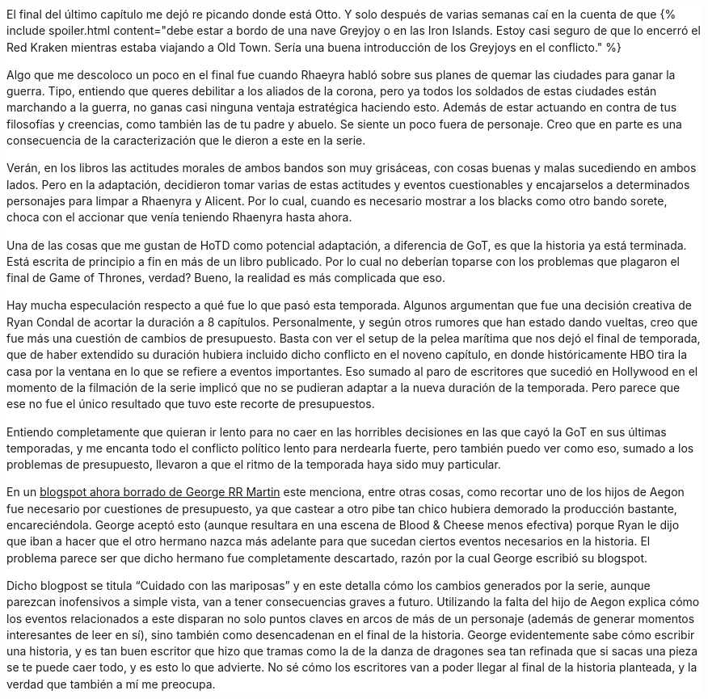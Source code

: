 El final del último capítulo me dejó re picando donde está Otto. Y solo después de varias semanas caí en la cuenta de que {% include spoiler.html content="debe estar a bordo de una nave Greyjoy o en las Iron Islands. Estoy casi seguro de que lo encerró el Red Kraken mientras estaba viajando a Old Town. Sería una buena introducción de los Greyjoys en el conflicto." %}

Algo que me descoloco un poco en el final fue cuando Rhaeyra habló sobre sus planes de quemar las ciudades para ganar la guerra. Tipo, entiendo que queres debilitar a los aliados de la corona, pero ya todos los soldados de estas ciudades están marchando a la guerra, no ganas casi ninguna ventaja estratégica haciendo esto. Además de estar actuando en contra de tus filosofías y creencias, como también las de tu padre y abuelo. Se siente un poco fuera de personaje. Creo que en parte es una consecuencia de la caracterización que le dieron a este en la serie.

Verán, en los libros las actitudes morales de ambos bandos son muy grisáceas, con cosas buenas y malas sucediendo en ambos lados. Pero en la adaptación, decidieron tomar varias de estas actitudes y eventos cuestionables y encajarselos a determinados personajes para limpar a Rhaenyra y Alicent. Por lo cual, cuando es necesario mostrar a los blacks como otro bando sorete, choca con el accionar que venía teniendo Rhaenyra hasta ahora. 

Una de las cosas que me gustan de HoTD como potencial adaptación, a diferencia de GoT, es que la historia ya está terminada. Está escrita de principio a fin en más de un libro publicado. Por lo cual no deberían toparse con los problemas que plagaron el final de Game of Thrones, verdad? Bueno, la realidad es más complicada que eso.

Hay mucha especulación respecto a qué fue lo que pasó esta temporada. Algunos argumentan que fue una decisión creativa de Ryan Condal de acortar la duración a 8 capítulos. Personalmente, y según otros rumores que han estado dando vueltas, creo que fue más una cuestión de cambios de presupuesto. Basta con ver el setup de la pelea marítima que nos dejó el final de temporada, que de haber extendido su duración hubiera incluido dicho conflicto en el noveno capítulo, en donde históricamente HBO tira la casa por la ventana en lo que se refiere a eventos importantes. Eso sumado al paro de escritores que sucedió en Hollywood en el momento de la filmación de la serie implicó que no se pudieran adaptar a la nueva duración de la temporada. Pero parece que ese no fue el único resultado que tuvo este recorte de presupuestos.

Entiendo completamente que quieran ir lento para no caer en las horribles decisiones en las que cayó la GoT en sus últimas temporadas, y me encanta todo el conflicto político lento para nerdearla fuerte, pero también puedo ver como eso, sumado a los problemas de presupuesto, llevaron a que el ritmo de la temporada haya sido muy particular.

En un [blogspot ahora borrado de George RR Martin](https://web.archive.org/web/20240904154210/https://georgerrmartin.com/notablog/2024/09/04/beware-the-butterflies/) este menciona, entre otras cosas, como recortar uno de los hijos de Aegon fue necesario por cuestiones de presupuesto, ya que castear a otro pibe tan chico hubiera demorado la producción bastante, encareciéndola. George aceptó esto (aunque resultara en una escena de Blood & Cheese menos efectiva) porque Ryan le dijo que iban a hacer que el otro hermano nazca más adelante para que sucedan ciertos eventos necesarios en la historia. El problema parece ser que dicho hermano fue completamente descartado, razón por la cual George escribió su blogspot.

Dicho blogpost se titula “Cuidado con las mariposas” y en este detalla cómo los cambios generados por la serie, aunque parezcan inofensivos a simple vista, van a tener consecuencias graves a futuro. Utilizando la falta del hijo de Aegon explica cómo los eventos relacionados a este disparan no solo puntos claves en arcos de más de un personaje (además de generar momentos interesantes de leer en sí), sino también como desencadenan en el final de la historia. George evidentemente sabe cómo escribir una historia, y es tan buen escritor que hizo que tramas como la de la danza de dragones sea tan refinada que si sacas una pieza se te puede caer todo, y es esto lo que advierte. No sé cómo los escritores van a poder llegar al final de la historia planteada, y la verdad que también a mí me preocupa.
